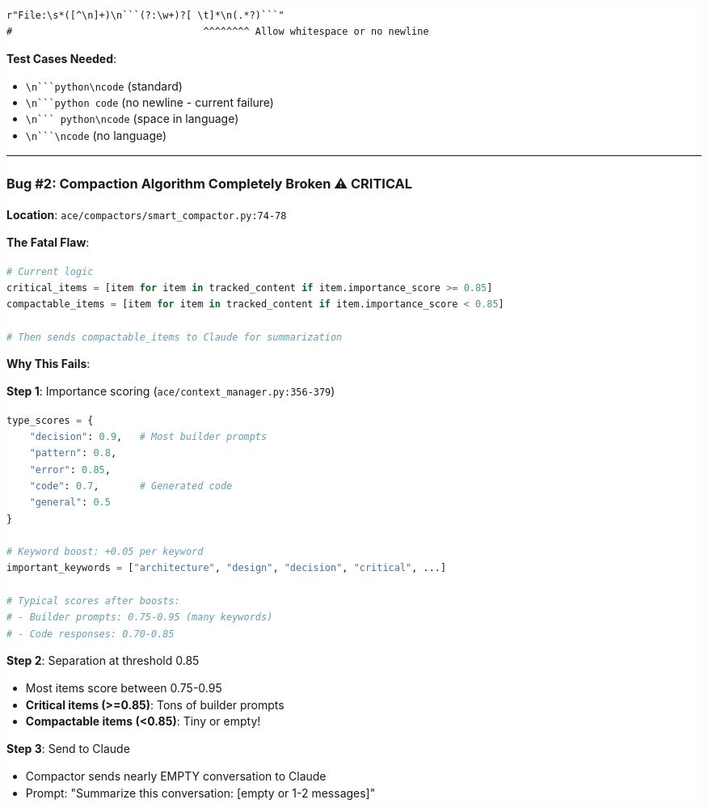 ```
r"File:\s*([^\n]+)\n```(?:\w+)?[ \t]*\n(.*?)```"
#                                 ^^^^^^^^ Allow whitespace or no newline
```

**Test Cases Needed**:
- `\n```python\ncode` (standard)
- `\n```python code` (no newline - current failure)
- `\n``` python\ncode` (space in language)
- `\n```\ncode` (no language)

---

### Bug #2: Compaction Algorithm Completely Broken ⚠️ CRITICAL
**Location**: `ace/compactors/smart_compactor.py:74-78`

**The Fatal Flaw**:
```python
# Current logic
critical_items = [item for item in tracked_content if item.importance_score >= 0.85]
compactable_items = [item for item in tracked_content if item.importance_score < 0.85]

# Then sends compactable_items to Claude for summarization
```

**Why This Fails**:

**Step 1**: Importance scoring (`ace/context_manager.py:356-379`)
```python
type_scores = {
    "decision": 0.9,   # Most builder prompts
    "pattern": 0.8,
    "error": 0.85,
    "code": 0.7,       # Generated code
    "general": 0.5
}

# Keyword boost: +0.05 per keyword
important_keywords = ["architecture", "design", "decision", "critical", ...]

# Typical scores after boosts:
# - Builder prompts: 0.75-0.95 (many keywords)
# - Code responses: 0.70-0.85
```

**Step 2**: Separation at threshold 0.85
- Most items score between 0.75-0.95
- **Critical items (>=0.85)**: Tons of builder prompts
- **Compactable items (<0.85)**: Tiny or empty!

**Step 3**: Send to Claude
- Compactor sends nearly EMPTY conversation to Claude
- Prompt: "Summarize this conversation: [empty or 1-2 messages]"
